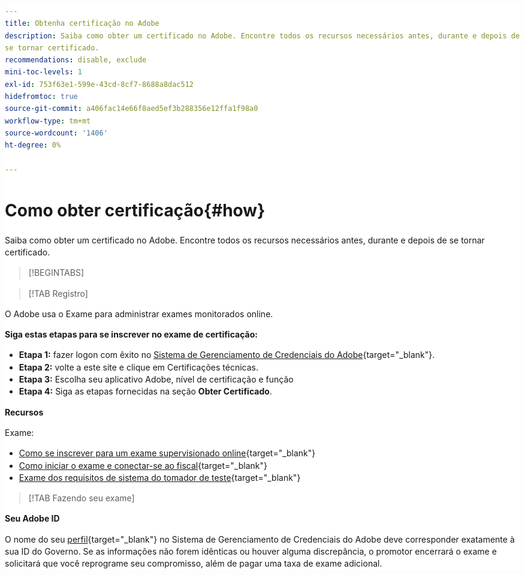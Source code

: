 ```yaml
---
title: Obtenha certificação no Adobe
description: Saiba como obter um certificado no Adobe. Encontre todos os recursos necessários antes, durante e depois de se tornar certificado.
recommendations: disable, exclude
mini-toc-levels: 1
exl-id: 753f63e1-599e-43cd-8cf7-8688a8dac512
hidefromtoc: true
source-git-commit: a406fac14e66f8aed5ef3b288356e12ffa1f98a0
workflow-type: tm+mt
source-wordcount: '1406'
ht-degree: 0%

---
```


# Como obter certificação{#how}

Saiba como obter um certificado no Adobe. Encontre todos os recursos necessários antes, durante e depois de se tornar certificado.

>[!BEGINTABS]

>[!TAB Registro]

O Adobe usa o Exame para administrar exames monitorados online.

**Siga estas etapas para se inscrever no exame de certificação:**

* **Etapa 1:** fazer logon com êxito no [Sistema de Gerenciamento de Credenciais do Adobe](https://www.certmetrics.com/adobe){target="_blank"}.
* **Etapa 2:** volte a este site e clique em Certificações técnicas.
* **Etapa 3:** Escolha seu aplicativo Adobe, nível de certificação e função
* **Etapa 4:** Siga as etapas fornecidas na seção **Obter Certificado**.

**Recursos**

Exame:

* [Como se inscrever para um exame supervisionado online](https://express.adobe.com/page/Opvo0RlRrlVvr/){target="_blank"}
* [Como iniciar o exame e conectar-se ao fiscal](https://express.adobe.com/page/6tQ2pnEDumKY7/){target="_blank"}
* [Exame dos requisitos de sistema do tomador de teste](https://www.examity.com/test-taker-systems-requirements/){target="_blank"}

>[!TAB Fazendo seu exame]

**Seu Adobe ID**

O nome do seu [perfil](https://www.certmetrics.com/adobe/candidate/demographics.aspx){target="_blank"} no Sistema de Gerenciamento de Credenciais do Adobe deve corresponder exatamente à sua ID do Governo. Se as informações não forem idênticas ou houver alguma discrepância, o promotor encerrará o exame e solicitará que você reprograme seu compromisso, além de pagar uma taxa de exame adicional.
